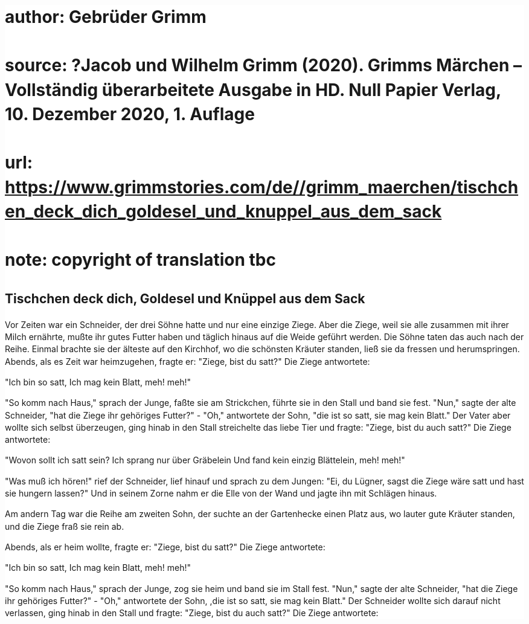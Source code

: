 # author: Gebrüder Grimm
# source: ?Jacob und Wilhelm Grimm (2020). Grimms Märchen – Vollständig überarbeitete Ausgabe in HD. Null Papier Verlag, 10. Dezember 2020, 1. Auflage
# url: https://www.grimmstories.com/de//grimm_maerchen/tischchen_deck_dich_goldesel_und_knuppel_aus_dem_sack
# note: copyright of translation tbc

## Tischchen deck dich, Goldesel und Knüppel aus dem Sack 

Vor Zeiten war ein Schneider, der drei Söhne hatte und nur eine einzige
Ziege. Aber die Ziege, weil sie alle zusammen mit ihrer Milch ernährte,
mußte ihr gutes Futter haben und täglich hinaus auf die Weide geführt
werden. Die Söhne taten das auch nach der Reihe. Einmal brachte sie der
älteste auf den Kirchhof, wo die schönsten Kräuter standen, ließ sie da
fressen und herumspringen. Abends, als es Zeit war heimzugehen, fragte
er: "Ziege, bist du satt?" Die Ziege antwortete:

"Ich bin so satt,
Ich mag kein Blatt, meh! meh!"

"So komm nach Haus," sprach der Junge, faßte sie am Strickchen, führte
sie in den Stall und band sie fest. "Nun," sagte der alte Schneider,
"hat die Ziege ihr gehöriges Futter?" - "Oh," antwortete der Sohn,
"die ist so satt, sie mag kein Blatt." Der Vater aber wollte sich
selbst überzeugen, ging hinab in den Stall streichelte das liebe Tier
und fragte: "Ziege, bist du auch satt?" Die Ziege antwortete:

"Wovon sollt ich satt sein?
Ich sprang nur über Gräbelein
Und fand kein einzig Blättelein, meh! meh!"

"Was muß ich hören!" rief der Schneider, lief hinauf und sprach zu dem
Jungen: "Ei, du Lügner, sagst die Ziege wäre satt und hast sie hungern
lassen?" Und in seinem Zorne nahm er die Elle von der Wand und jagte
ihn mit Schlägen hinaus.

Am andern Tag war die Reihe am zweiten Sohn, der suchte an der
Gartenhecke einen Platz aus, wo lauter gute Kräuter standen, und die
Ziege fraß sie rein ab.

Abends, als er heim wollte, fragte er: "Ziege, bist du satt?" Die
Ziege antwortete:

"Ich bin so satt,
Ich mag kein Blatt, meh! meh!"

"So komm nach Haus," sprach der Junge, zog sie heim und band sie im
Stall fest. "Nun," sagte der alte Schneider, "hat die Ziege ihr
gehöriges Futter?" - "Oh," antwortete der Sohn, ,die ist so satt, sie
mag kein Blatt." Der Schneider wollte sich darauf nicht verlassen, ging
hinab in den Stall und fragte: "Ziege, bist du auch satt?" Die Ziege
antwortete:
